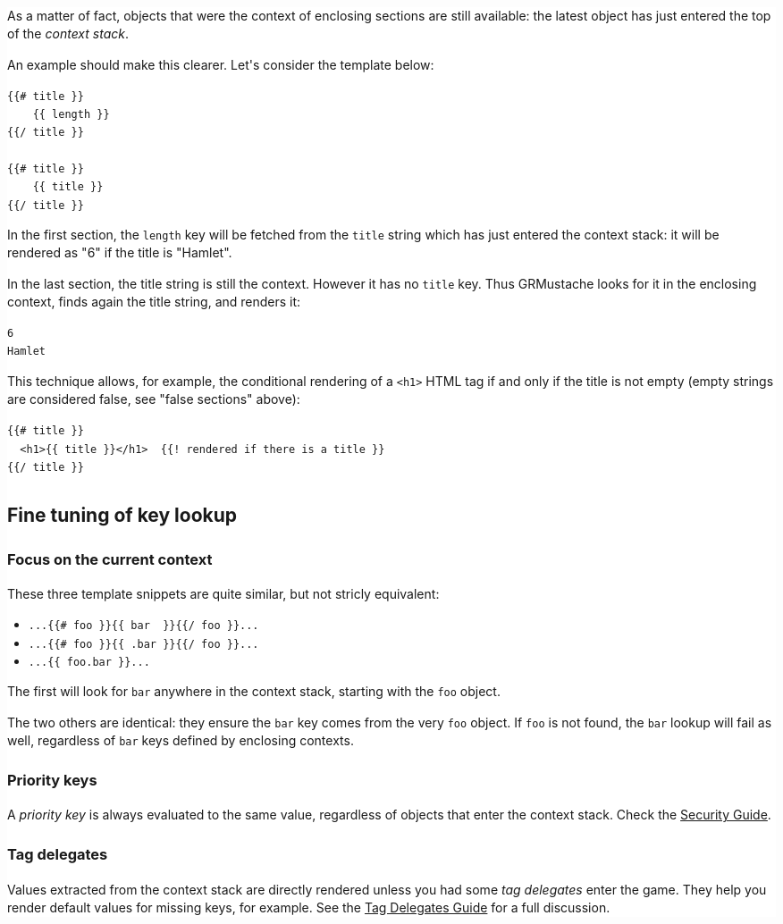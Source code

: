 As a matter of fact, objects that were the context of enclosing sections are still available: the latest object has just entered the top of the *context stack*.

An example should make this clearer. Let's consider the template below:

    {{# title }}
        {{ length }}
    {{/ title }}
    
    {{# title }}
        {{ title }}
    {{/ title }}

In the first section, the `length` key will be fetched from the `title` string which has just entered the context stack: it will be rendered as "6" if the title is "Hamlet".

In the last section, the title string is still the context. However it has no `title` key. Thus GRMustache looks for it in the enclosing context, finds again the title string, and renders it:

    6
    Hamlet

This technique allows, for example, the conditional rendering of a `<h1>` HTML tag if and only if the title is not empty (empty strings are considered false, see "false sections" above):

    {{# title }}
      <h1>{{ title }}</h1>  {{! rendered if there is a title }}
    {{/ title }}


Fine tuning of key lookup
-------------------------

### Focus on the current context

These three template snippets are quite similar, but not stricly equivalent:

- `...{{# foo }}{{ bar  }}{{/ foo }}...`
- `...{{# foo }}{{ .bar }}{{/ foo }}...`
- `...{{ foo.bar }}...`

The first will look for `bar` anywhere in the context stack, starting with the `foo` object.

The two others are identical: they ensure the `bar` key comes from the very `foo` object. If `foo` is not found, the `bar` lookup will fail as well, regardless of `bar` keys defined by enclosing contexts.

### Priority keys

A *priority key* is always evaluated to the same value, regardless of objects that enter the context stack. Check the [Security Guide](security.md#priority-keys).

### Tag delegates

Values extracted from the context stack are directly rendered unless you had some *tag delegates* enter the game. They help you render default values for missing keys, for example. See the [Tag Delegates Guide](delegate.md) for a full discussion.
